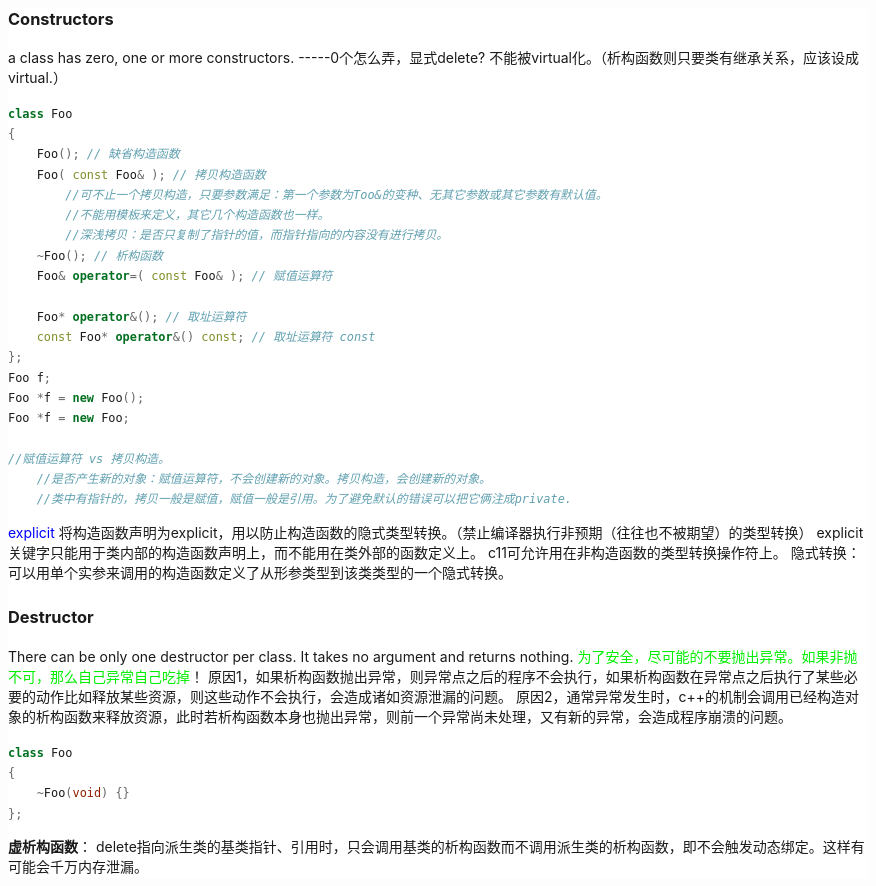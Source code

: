 

### Constructors

a class has zero, one or more constructors.  -----0个怎么弄，显式delete?
不能被virtual化。（析构函数则只要类有继承关系，应该设成virtual.）

```cpp
class Foo
{
    Foo(); // 缺省构造函数
    Foo( const Foo& ); // 拷贝构造函数
    	//可不止一个拷贝构造，只要参数满足：第一个参数为Too&的变种、无其它参数或其它参数有默认值。
    	//不能用模板来定义，其它几个构造函数也一样。
    	//深浅拷贝：是否只复制了指针的值，而指针指向的内容没有进行拷贝。
    ~Foo(); // 析构函数
    Foo& operator=( const Foo& ); // 赋值运算符
    
    Foo* operator&(); // 取址运算符
    const Foo* operator&() const; // 取址运算符 const
};
Foo f;
Foo *f = new Foo();
Foo *f = new Foo;

//赋值运算符 vs 拷贝构造。
	//是否产生新的对象：赋值运算符，不会创建新的对象。拷贝构造，会创建新的对象。
	//类中有指针的，拷贝一般是赋值，赋值一般是引用。为了避免默认的错误可以把它俩注成private.
```



<font color=blue>explicit</font>
将构造函数声明为explicit，用以防止构造函数的隐式类型转换。（禁止编译器执行非预期（往往也不被期望）的类型转换）
  explicit关键字只能用于类内部的构造函数声明上，而不能用在类外部的函数定义上。
  c11可允许用在非构造函数的类型转换操作符上。
隐式转换：可以用单个实参来调用的构造函数定义了从形参类型到该类类型的一个隐式转换。



### Destructor

There can be only one destructor per class. It takes no argument and returns nothing.
<font color=gree>为了安全，尽可能的不要抛出异常。如果非抛不可，那么自己异常自己吃掉</font>！
  原因1，如果析构函数抛出异常，则异常点之后的程序不会执行，如果析构函数在异常点之后执行了某些必要的动作比如释放某些资源，则这些动作不会执行，会造成诸如资源泄漏的问题。
  原因2，通常异常发生时，c++的机制会调用已经构造对象的析构函数来释放资源，此时若析构函数本身也抛出异常，则前一个异常尚未处理，又有新的异常，会造成程序崩溃的问题。  

```cpp
class Foo
{
    ~Foo(void) {}
};
```



**虚析构函数**：
delete指向派生类的基类指针、引用时，只会调用基类的析构函数而不调用派生类的析构函数，即不会触发动态绑定。这样有可能会千万内存泄漏。
